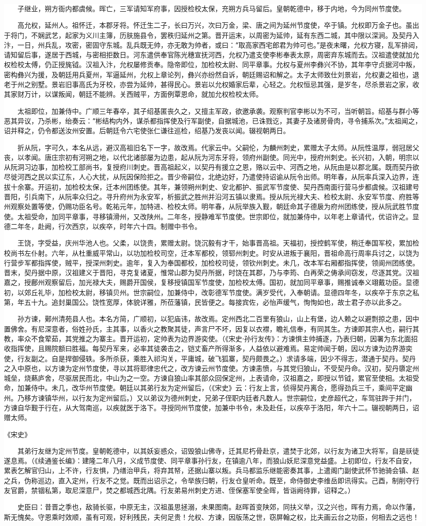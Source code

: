 　　子继业，朔方衙内都虞候。晖亡，三军请知军府事，因授检校太保，充朔方兵马留后。皇朝乾德中，移于内地，今为同州节度使。

　　高允权，延州人。祖怀迁，本郡牙将。怀迁生二子，长曰万兴，次曰万金，梁、唐之间为延州节度使，卒于镇。允权即万金子也。虽出于将门，不娴武艺，起家为义川主簿，历肤施县令，罢秩归延州之第。晋开运末，以周密为延帅，延有东西二城，其中限以深涧。及契丹入汴，一日，州兵乱，攻密，密固守东城。乱兵既无帅，亦无敢为帅者，或曰：“取高家西宅郎君为帅可也。”是夜未曙，允权方寝，乱军排闼，请知留后事，遂居于西城，与密相拒数日。河东遣供奉官陈光穗宣抚河西，允权乃遣支使李彬奉表太原，周密弃东城而去。汉祖遣使就加允权检校太傅，仍正授旄钺。汉祖入汴，允权屡修贡奉。隐帝即位，加检校太尉、同平章事。允权与夏州李彝兴不协，其年李守贞据河中叛，密构彝兴为援，及朝廷用兵夏州，军逼延州，允权上章论列，彝兴亦纷然自诉，朝廷赐诏和解之。太子太师致仕刘景岩，允权妻之祖也，退老于州之别墅。景岩旧事高氏为牙校，亦尝为延帅，甚得民心。景岩以允权婚家后辈，心轻之。允权恒忌其强，是岁冬，尽杀景岩之家，收其家财万计，以谋叛闻，朝廷不能辨。关西贼平，方面例覃恩命，就加允权检校太师。

　　太祖即位，加兼侍中。广顺三年春卒，其子绍基匿丧久之，又擅主军政，欲邀承袭。观察判官李彬以为不可，当听朝旨。绍基与群小等恶其异议，乃杀彬，绐奏云：“彬结构内外，谋杀都指挥使及行军副使，自据城池，已诛戮讫，其妻子及诸房骨肉，寻令捕系次。”太祖闻之，诏并释之，仍令都送汝州安置。后朝廷令六宅使张仁谦往巡检，绍基乃发丧以闻。辍视朝两日。

　　折从阮，字可久，本名从远，避汉高祖旧名下一字，故改焉。代家云中。父嗣伦，为麟州刺史，累赠太子太师。从阮性温厚，弱冠居父丧，以孝闻。唐庄宗初有河朔之地，以代北诸部屡为边患，起从阮为河东牙将，领府州副使。同光中，授府州刺史。长兴初，入朝，明宗以从阮洞习边事，加检校工部尚书，复授府川刺史。晋高祖起义，以契丹有援立之恩，赂以云中、河西之地，从阮由是以郡北属。既而契丹欲尽徙河西之民以实辽东，人心大扰，从阮因保险拒之。晋少帝嗣位，北绝边好，乃遣使持诏谕从阮令出师。明年春，从阮率兵深入边界，连拔十余寨。开运初，加检校太保，迁本州团练使。其年，兼领朔州刺史、安北都护、振武军节度使、契丹西南面行营马步都虞候。汉祖建号晋阳，引兵南下，从阮率众归之。寻升府州为永安军，析振武之胜州并沿河五镇以隶焉。授从阮光禄大夫、检校太尉、永安军节度、府胜等州观察处置等使，仍赐功臣名号。乾祐元年，加特进、检校太师。明年春，从阮举族入觐，朝廷命其子德扆为府州团练使，授从阮武胜节度使。太祖受命，加同平章事，寻移镇滑州，又改陕州。二年冬，授静难军节度使。世宗即位，就加兼侍中，以年老上章请代，优诏许之。显德二年冬，赴阙，行次西京，以疾卒，时年六十四。制赠中书令。

　　王饶，字受益，庆州华池人也。父柔，以饶贵，累赠太尉。饶沉毅有才干，始事晋高祖。天福初，授控鹤军使，稍迁奉国军校，累加检校尚书左仆射。六年，从杜重威平常山，以功加检校司空，迁本军都校，领郓州刺史。时安从进叛于襄阳，晋祖命高行周率兵讨之，以饶为行营步军都指挥使，贼平，授深州刺史。逾年，复入为奉国都校，加检校司徒，领钦州刺史。未几，改本军右厢都指挥使，领阆州团练使。晋末，契丹据中原，汉祖建义于晋阳，寻克复诸夏，惟常山郡为契丹所据，时饶在其郡，乃与李筠、白再荣之俦承间窃发，尽逐其党。汉祖嘉之，授鄜州观察留后，加光禄大夫，赐爵开国侯，复移授镇国军节度使，加检校太傅。国初，就加同平章事，赐推诚奉义翊戴功臣。显德初，以郊丘礼毕，加检校太尉，移镇贝州。世宗嗣位，加兼侍中，改彰德军节度使。满岁受代，入奉朝请。显德四年冬，以疾卒于东京之私第，年五十九。追封巢国公。饶性宽厚，体貌详雅，所莅藩镇，民皆便之。每接宾佐，必怡声缓气，恂恂如也，故士君子亦以此多之。

　　孙方谏，鄚州清苑县人也。本名方简，广顺初，以犯庙讳，故改焉。定州西北二百里有狼山，山上有堡，边人赖之以避剽掠之患，因中置佛舍。有尼深意者，俗姓孙氏，主其事，以香火之教聚其徒，声言尸不坏，因复以衣襟，瞻礼信奉，有同其生。方谏即其宗人也，嗣行其教，率众不食荤茹，其党推之为寨主。晋开运初，定帅表为边界游奕使。（《宋史·孙行友传》：方谏惧主帅捕逐，乃表归朝，因署为东北面招收指挥使，且赐院额曰胜福。每契丹军来，必率其徒袭击之，铠丈畜产所得渐多，人益依以避难焉。易定帅闻于朝，因以方谏为边界游奕使，行友副之。自是捍御侵轶。多所杀获，乘胜入祁沟关，平庸城，破飞狐寨，契丹颇畏之。）求请多端，因少不得志，潜通于契丹。契丹之入中原也，以方谏为定州节度使，寻以其将耶律忠代之，改方谏云州节度使。方谏恚愤，与其党归狼山，不受契丹命。汉初，契丹隳定州城垒，烧爇庐舍，尽驱居民而北，中山为之一空。方谏自狼山率其部众回保定州，上表请命，汉祖嘉之，即授以节钺，累官至使相。太祖受命，加兼侍中。未几，改华州节度使。朝廷以其弟行友为定州留后，（《宋史》云：行友上言，侦得契丹离合，愿得劲兵三千，乘间平定幽州。乃移方谏镇华州，以行友为定州留后。）又以弟议为德州刺史，兄弟子侄职内廷者凡数人。世宗嗣位，史彦超代之，车驾驻跸于并门，方谏自华觐于行在，从大驾南巡，以疾就医于洛下。寻授同州节度使，加兼中书令，未及赴任，以疾卒于洛阳，年六十二。辍视朝两日，诏赠太师。

《宋史》

　　其弟行友继为定州节度。皇朝乾德中，以其妖妄惑众，诏毁狼山佛寺，迁其尼朽骨赴京，遣焚于北郊，以行友为诸卫大将军，自是祅徒遂息焉。（《续通鉴长编》：建隆二年八月，义成节度使、同平章事孙行友，在镇逾八年，而狼山妖尼深意党益盛。上初即位，行友不自安，累表乞解官归山，上不许，行友惧，乃缮治甲兵，将弃其帑，还据山寨以叛。兵马都监乐继能密奏其事，上遣阁门副使武怀节驰骑会镇、赵之兵，伪称巡边，直入定州，行友不之觉。既而出诏示之，令举族归朝，行友仓皇听命。既至，命侍御史李维岳即讯得实。己酉，制削夺行友官爵，禁锢私第，取尼深意尸，焚之都城西北隅。行友弟易州刺史方进、侄保塞军使全晖，皆诣阙待罪，诏释之。）

　　史臣曰：昔晋之季也，敌骑长驱，中原无主，汉祖虽思拯溺，未果图南。赵晖首变陕郊，同扶义举，汉之兴也，晖有力焉，命以作藩，斯无愧矣。守恩乘时效顺，虽有可观，好利残民，夫何足贵！允权、方谏，因版荡之世，窃屏翰之权，比夫画云台之功臣，何相去之远也！